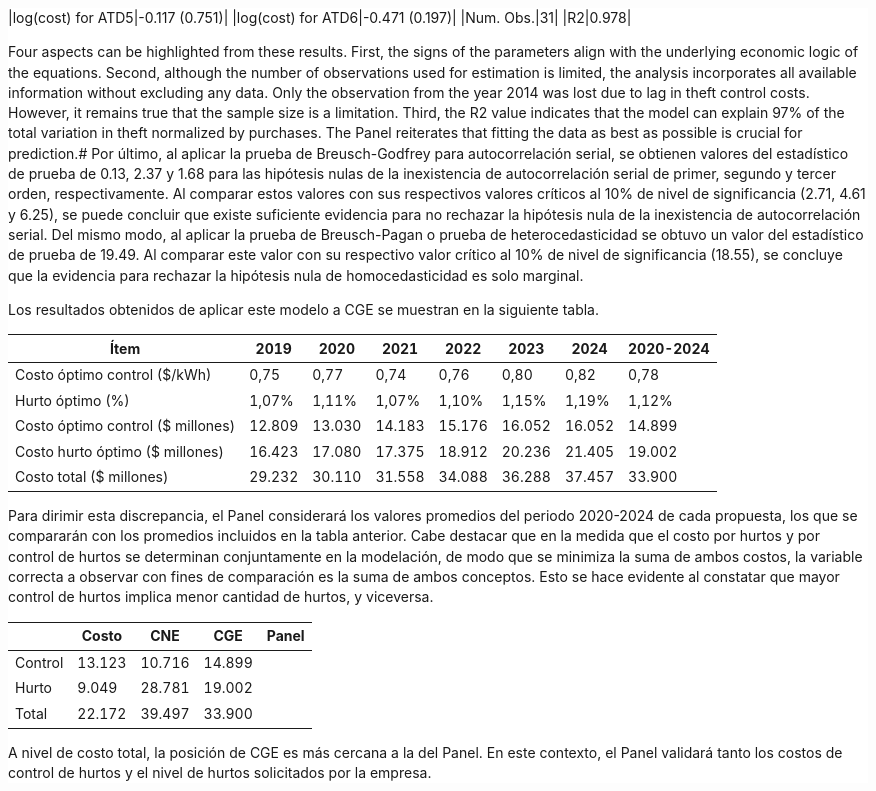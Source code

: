 |log(cost) for ATD5|-0.117 (0.751)|
|log(cost) for ATD6|-0.471 (0.197)|
|Num. Obs.|31|
|R2|0.978|

Four aspects can be highlighted from these results. First, the signs of the parameters align with the underlying economic logic of the equations. Second, although the number of observations used for estimation is limited, the analysis incorporates all available information without excluding any data. Only the observation from the year 2014 was lost due to lag in theft control costs. However, it remains true that the sample size is a limitation. Third, the R2 value indicates that the model can explain 97% of the total variation in theft normalized by purchases. The Panel reiterates that fitting the data as best as possible is crucial for prediction.# Por último, al aplicar la prueba de Breusch-Godfrey para autocorrelación serial, se obtienen valores del estadístico de prueba de 0.13, 2.37 y 1.68 para las hipótesis nulas de la inexistencia de autocorrelación serial de primer, segundo y tercer orden, respectivamente. Al comparar estos valores con sus respectivos valores críticos al 10% de nivel de significancia (2.71, 4.61 y 6.25), se puede concluir que existe suficiente evidencia para no rechazar la hipótesis nula de la inexistencia de autocorrelación serial. Del mismo modo, al aplicar la prueba de Breusch-Pagan o prueba de heterocedasticidad se obtuvo un valor del estadístico de prueba de 19.49. Al comparar este valor con su respectivo valor crítico al 10% de nivel de significancia (18.55), se concluye que la evidencia para rechazar la hipótesis nula de homocedasticidad es solo marginal.

Los resultados obtenidos de aplicar este modelo a CGE se muestran en la siguiente tabla.

|Ítem|2019|2020|2021|2022|2023|2024|2020-2024|
|---|---|---|---|---|---|---|---|
|Costo óptimo control ($/kWh)|0,75|0,77|0,74|0,76|0,80|0,82|0,78|
|Hurto óptimo (%)|1,07%|1,11%|1,07%|1,10%|1,15%|1,19%|1,12%|
|Costo óptimo control ($ millones)|12.809|13.030|14.183|15.176|16.052|16.052|14.899|
|Costo hurto óptimo ($ millones)|16.423|17.080|17.375|18.912|20.236|21.405|19.002|
|Costo total ($ millones)|29.232|30.110|31.558|34.088|36.288|37.457|33.900|

Para dirimir esta discrepancia, el Panel considerará los valores promedios del periodo 2020-2024 de cada propuesta, los que se compararán con los promedios incluidos en la tabla anterior. Cabe destacar que en la medida que el costo por hurtos y por control de hurtos se determinan conjuntamente en la modelación, de modo que se minimiza la suma de ambos costos, la variable correcta a observar con fines de comparación es la suma de ambos conceptos. Esto se hace evidente al constatar que mayor control de hurtos implica menor cantidad de hurtos, y viceversa.

| |Costo|CNE|CGE|Panel|
|---|---|---|---|---|
|Control|13.123|10.716|14.899| |
|Hurto|9.049|28.781|19.002| |
|Total|22.172|39.497|33.900| |

A nivel de costo total, la posición de CGE es más cercana a la del Panel. En este contexto, el Panel validará tanto los costos de control de hurtos y el nivel de hurtos solicitados por la empresa.
